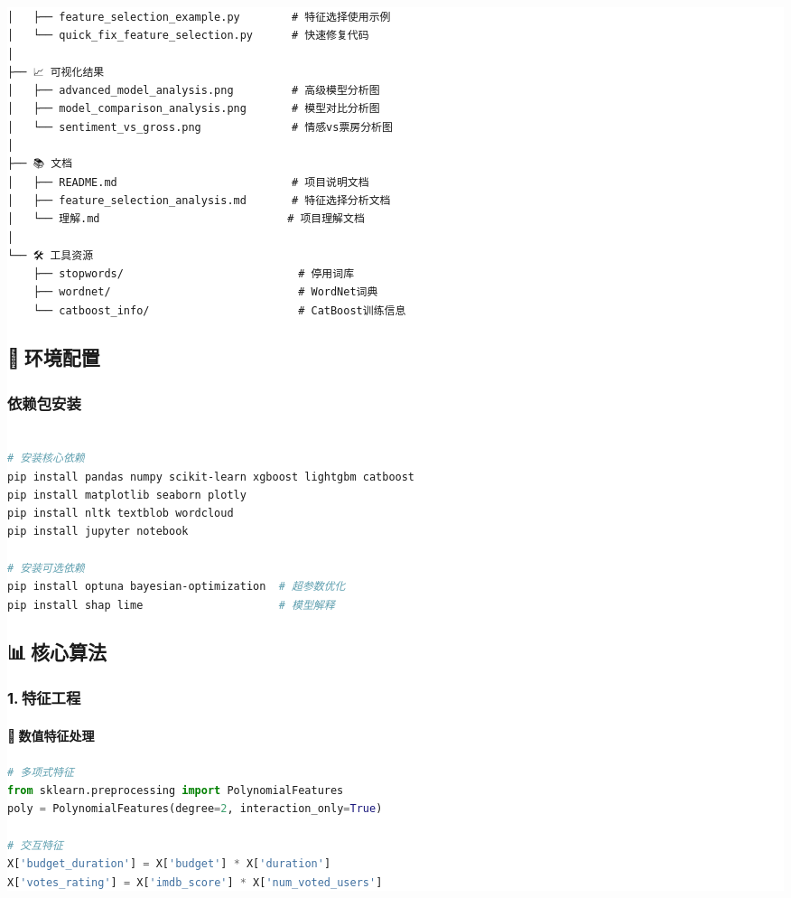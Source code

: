 ```
│   ├── feature_selection_example.py        # 特征选择使用示例
│   └── quick_fix_feature_selection.py      # 快速修复代码
│
├── 📈 可视化结果
│   ├── advanced_model_analysis.png         # 高级模型分析图
│   ├── model_comparison_analysis.png       # 模型对比分析图
│   └── sentiment_vs_gross.png              # 情感vs票房分析图
│
├── 📚 文档
│   ├── README.md                           # 项目说明文档
│   ├── feature_selection_analysis.md       # 特征选择分析文档
│   └── 理解.md                             # 项目理解文档
│
└── 🛠️ 工具资源
    ├── stopwords/                           # 停用词库
    ├── wordnet/                             # WordNet词典
    └── catboost_info/                       # CatBoost训练信息
```

## 🔧 环境配置


### 依赖包安装

```bash

# 安装核心依赖
pip install pandas numpy scikit-learn xgboost lightgbm catboost
pip install matplotlib seaborn plotly
pip install nltk textblob wordcloud
pip install jupyter notebook

# 安装可选依赖
pip install optuna bayesian-optimization  # 超参数优化
pip install shap lime                     # 模型解释
```


## 📊 核心算法

### 1. 特征工程

#### 🔢 数值特征处理
```python
# 多项式特征
from sklearn.preprocessing import PolynomialFeatures
poly = PolynomialFeatures(degree=2, interaction_only=True)

# 交互特征
X['budget_duration'] = X['budget'] * X['duration']
X['votes_rating'] = X['imdb_score'] * X['num_voted_users']
```
